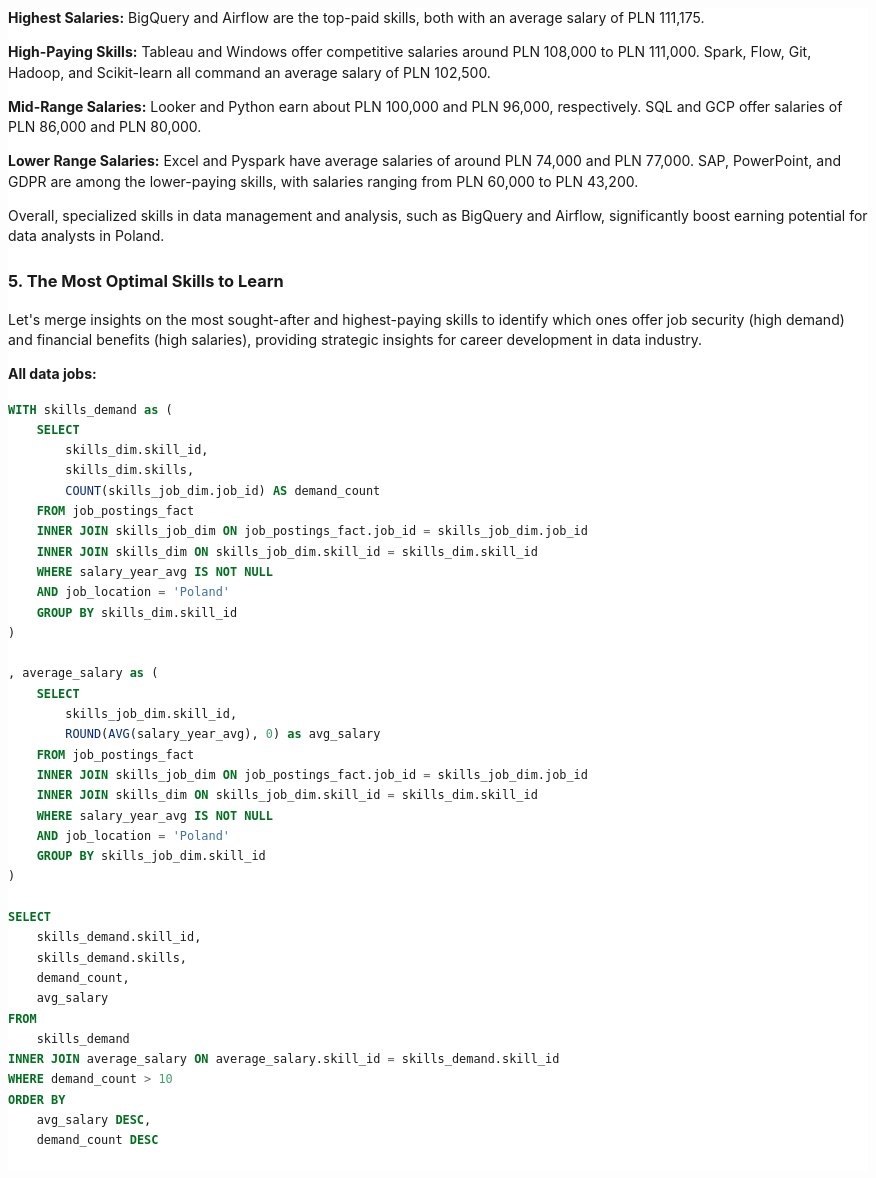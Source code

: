 **Highest Salaries:**
BigQuery and Airflow are the top-paid skills, both with an average salary of PLN 111,175.

**High-Paying Skills:**
Tableau and Windows offer competitive salaries around PLN 108,000 to PLN 111,000.
Spark, Flow, Git, Hadoop, and Scikit-learn all command an average salary of PLN 102,500.

**Mid-Range Salaries:**
Looker and Python earn about PLN 100,000 and PLN 96,000, respectively.
SQL and GCP offer salaries of PLN 86,000 and PLN 80,000.

**Lower Range Salaries:**
Excel and Pyspark have average salaries of around PLN 74,000 and PLN 77,000.
SAP, PowerPoint, and GDPR are among the lower-paying skills, with salaries ranging from PLN 60,000 to PLN 43,200.

Overall, specialized skills in data management and analysis, such as BigQuery and Airflow, significantly boost earning potential for data analysts in Poland.

### 5. The Most Optimal Skills to Learn
Let's merge insights on the most sought-after and highest-paying skills to identify which ones offer job security (high demand) and financial benefits (high salaries), providing strategic insights for career development in data industry.

**All data jobs:**
```sql
WITH skills_demand as (
    SELECT 
        skills_dim.skill_id,
        skills_dim.skills,
        COUNT(skills_job_dim.job_id) AS demand_count
    FROM job_postings_fact
    INNER JOIN skills_job_dim ON job_postings_fact.job_id = skills_job_dim.job_id
    INNER JOIN skills_dim ON skills_job_dim.skill_id = skills_dim.skill_id
    WHERE salary_year_avg IS NOT NULL
    AND job_location = 'Poland'
    GROUP BY skills_dim.skill_id
)

, average_salary as (
    SELECT
        skills_job_dim.skill_id,
        ROUND(AVG(salary_year_avg), 0) as avg_salary
    FROM job_postings_fact
    INNER JOIN skills_job_dim ON job_postings_fact.job_id = skills_job_dim.job_id
    INNER JOIN skills_dim ON skills_job_dim.skill_id = skills_dim.skill_id
    WHERE salary_year_avg IS NOT NULL
    AND job_location = 'Poland'
    GROUP BY skills_job_dim.skill_id
)

SELECT 
    skills_demand.skill_id,
    skills_demand.skills,
    demand_count,
    avg_salary
FROM
    skills_demand
INNER JOIN average_salary ON average_salary.skill_id = skills_demand.skill_id
WHERE demand_count > 10
ORDER BY
    avg_salary DESC,
    demand_count DESC
    
```